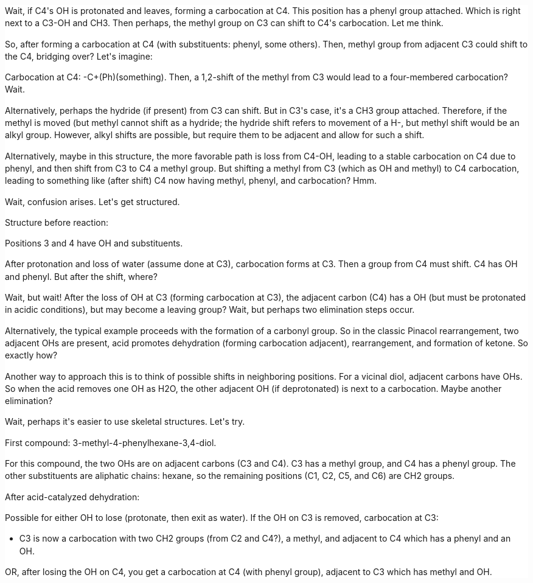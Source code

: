 Wait, if C4's OH is protonated and leaves, forming a carbocation at C4. This position has a phenyl group attached. Which is right next to a C3-OH and CH3. Then perhaps, the methyl group on C3 can shift to C4's carbocation. Let me think. 

So, after forming a carbocation at C4 (with substituents: phenyl, some others). Then, methyl group from adjacent C3 could shift to the C4, bridging over? Let's imagine:

Carbocation at C4: -C+(Ph)(something). Then, a 1,2-shift of the methyl from C3 would lead to a four-membered carbocation? Wait.

Alternatively, perhaps the hydride (if present) from C3 can shift. But in C3's case, it's a CH3 group attached. Therefore, if the methyl is moved (but methyl cannot shift as a hydride; the hydride shift refers to movement of a H-, but methyl shift would be an alkyl group. However, alkyl shifts are possible, but require them to be adjacent and allow for such a shift.

Alternatively, maybe in this structure, the more favorable path is loss from C4-OH, leading to a stable carbocation on C4 due to phenyl, and then shift from C3 to C4 a methyl group. But shifting a methyl from C3 (which as OH and methyl) to C4 carbocation, leading to something like (after shift) C4 now having methyl, phenyl, and carbocation? Hmm.

Wait, confusion arises. Let's get structured.

Structure before reaction:

Positions 3 and 4 have OH and substituents.

After protonation and loss of water (assume done at C3), carbocation forms at C3. Then a group from C4 must shift. C4 has OH and phenyl. But after the shift, where?

Wait, but wait! After the loss of OH at C3 (forming carbocation at C3), the adjacent carbon (C4) has a OH (but must be protonated in acidic conditions), but may become a leaving group? Wait, but perhaps two elimination steps occur.

Alternatively, the typical example proceeds with the formation of a carbonyl group. So in the classic Pinacol rearrangement, two adjacent OHs are present, acid promotes dehydration (forming carbocation adjacent), rearrangement, and formation of ketone. So exactly how?

Another way to approach this is to think of possible shifts in neighboring positions. For a vicinal diol, adjacent carbons have OHs. So when the acid removes one OH as H2O, the other adjacent OH (if deprotonated) is next to a carbocation. Maybe another elimination?

Wait, perhaps it's easier to use skeletal structures. Let's try.

First compound: 3-methyl-4-phenylhexane-3,4-diol.

For this compound, the two OHs are on adjacent carbons (C3 and C4). C3 has a methyl group, and C4 has a phenyl group. The other substituents are aliphatic chains: hexane, so the remaining positions (C1, C2, C5, and C6) are CH2 groups.

After acid-catalyzed dehydration:

Possible for either OH to lose (protonate, then exit as water). If the OH on C3 is removed, carbocation at C3:

- C3 is now a carbocation with two CH2 groups (from C2 and C4?), a methyl, and adjacent to C4 which has a phenyl and an OH.

OR, after losing the OH on C4, you get a carbocation at C4 (with phenyl group), adjacent to C3 which has methyl and OH.
